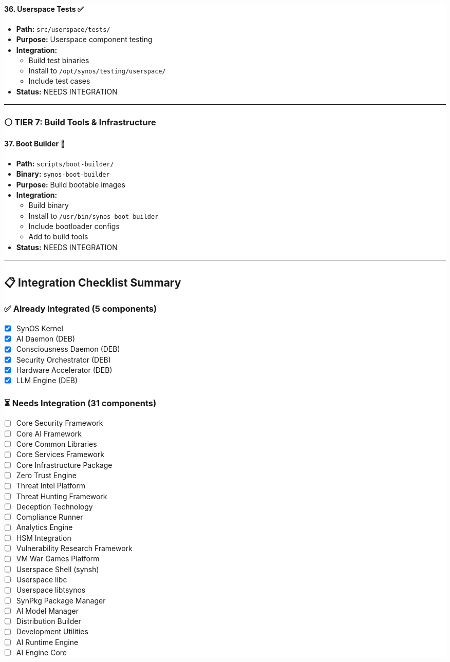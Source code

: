 #### 36. **Userspace Tests** ✅

-   **Path:** `src/userspace/tests/`
-   **Purpose:** Userspace component testing
-   **Integration:**
    -   Build test binaries
    -   Install to `/opt/synos/testing/userspace/`
    -   Include test cases
-   **Status:** NEEDS INTEGRATION

---

### ⚪ TIER 7: Build Tools & Infrastructure

#### 37. **Boot Builder** 🥾

-   **Path:** `scripts/boot-builder/`
-   **Binary:** `synos-boot-builder`
-   **Purpose:** Build bootable images
-   **Integration:**
    -   Build binary
    -   Install to `/usr/bin/synos-boot-builder`
    -   Include bootloader configs
    -   Add to build tools
-   **Status:** NEEDS INTEGRATION

---

## 📋 Integration Checklist Summary

### ✅ Already Integrated (5 components)

-   [x] SynOS Kernel
-   [x] AI Daemon (DEB)
-   [x] Consciousness Daemon (DEB)
-   [x] Security Orchestrator (DEB)
-   [x] Hardware Accelerator (DEB)
-   [x] LLM Engine (DEB)

### ⏳ Needs Integration (31 components)

-   [ ] Core Security Framework
-   [ ] Core AI Framework
-   [ ] Core Common Libraries
-   [ ] Core Services Framework
-   [ ] Core Infrastructure Package
-   [ ] Zero Trust Engine
-   [ ] Threat Intel Platform
-   [ ] Threat Hunting Framework
-   [ ] Deception Technology
-   [ ] Compliance Runner
-   [ ] Analytics Engine
-   [ ] HSM Integration
-   [ ] Vulnerability Research Framework
-   [ ] VM War Games Platform
-   [ ] Userspace Shell (synsh)
-   [ ] Userspace libc
-   [ ] Userspace libtsynos
-   [ ] SynPkg Package Manager
-   [ ] AI Model Manager
-   [ ] Distribution Builder
-   [ ] Development Utilities
-   [ ] AI Runtime Engine
-   [ ] AI Engine Core